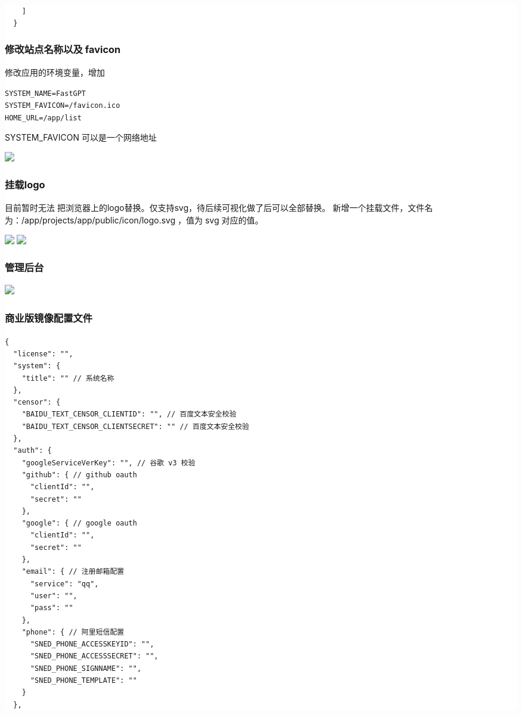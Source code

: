```
    ]
  }
```

### 修改站点名称以及 favicon
修改应用的环境变量，增加

```
SYSTEM_NAME=FastGPT
SYSTEM_FAVICON=/favicon.ico
HOME_URL=/app/list
```

SYSTEM_FAVICON 可以是一个网络地址

![](/imgs/onsealos6.png)

### 挂载logo
目前暂时无法 把浏览器上的logo替换。仅支持svg，待后续可视化做了后可以全部替换。
新增一个挂载文件，文件名为：/app/projects/app/public/icon/logo.svg ，值为 svg 对应的值。

![](/imgs/onsealos7.png)
![](/imgs/onsealos8.png)

### 管理后台

![](/imgs/onsealos9.png)


### 商业版镜像配置文件

```
{
  "license": "",
  "system": {
    "title": "" // 系统名称
  },
  "censor": {
    "BAIDU_TEXT_CENSOR_CLIENTID": "", // 百度文本安全校验
    "BAIDU_TEXT_CENSOR_CLIENTSECRET": "" // 百度文本安全校验
  },
  "auth": {
    "googleServiceVerKey": "", // 谷歌 v3 校验
    "github": { // github oauth
      "clientId": "",
      "secret": ""
    },
    "google": { // google oauth
      "clientId": "",
      "secret": ""
    },
    "email": { // 注册邮箱配置
      "service": "qq",
      "user": "",
      "pass": ""
    },
    "phone": { // 阿里短信配置
      "SNED_PHONE_ACCESSKEYID": "",
      "SNED_PHONE_ACCESSSECRET": "",
      "SNED_PHONE_SIGNNAME": "",
      "SNED_PHONE_TEMPLATE": ""
    }
  },
```
